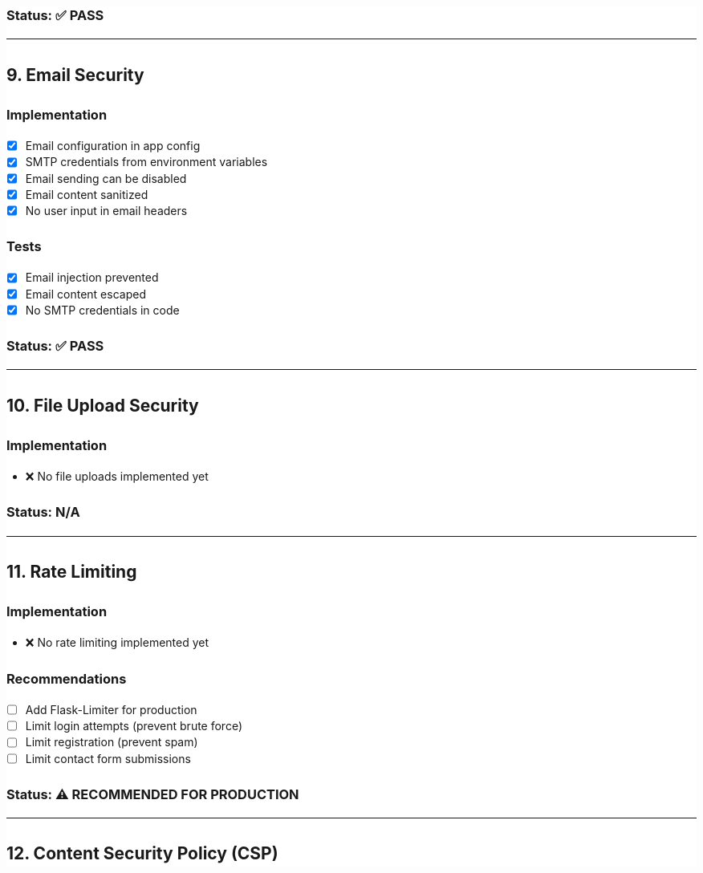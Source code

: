 ### Status: ✅ PASS

---

## 9. Email Security

### Implementation
- [x] Email configuration in app config
- [x] SMTP credentials from environment variables
- [x] Email sending can be disabled
- [x] Email content sanitized
- [x] No user input in email headers

### Tests
- [x] Email injection prevented
- [x] Email content escaped
- [x] No SMTP credentials in code

### Status: ✅ PASS

---

## 10. File Upload Security

### Implementation
- ❌ No file uploads implemented yet

### Status: N/A

---

## 11. Rate Limiting

### Implementation
- ❌ No rate limiting implemented yet

### Recommendations
- [ ] Add Flask-Limiter for production
- [ ] Limit login attempts (prevent brute force)
- [ ] Limit registration (prevent spam)
- [ ] Limit contact form submissions

### Status: ⚠️ RECOMMENDED FOR PRODUCTION

---

## 12. Content Security Policy (CSP)
